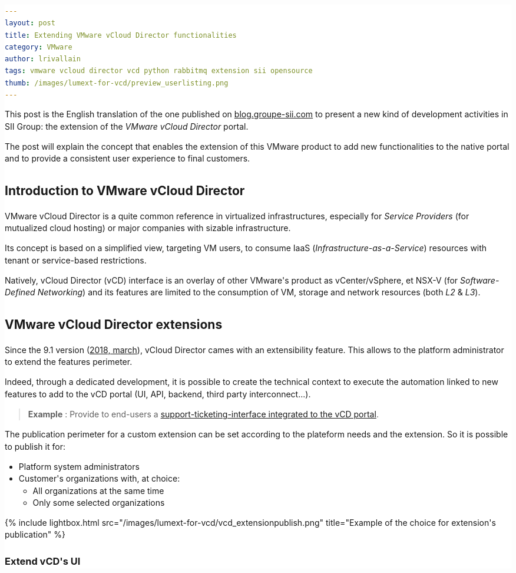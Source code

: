 ```yaml
---
layout: post
title: Extending VMware vCloud Director functionalities
category: VMware
author: lrivallain
tags: vmware vcloud director vcd python rabbitmq extension sii opensource
thumb: /images/lumext-for-vcd/preview_userlisting.png
---
```


This post is the English translation of the one published on [blog.groupe-sii.com](https://blog.groupe-sii.com/etendre-les-capacites-du-portail-vmware-vcloud-director/) to present a new kind of development activities in SII Group: the extension of the *VMware vCloud Director* portal.

The post will explain the concept that enables the extension of this VMware product to add new functionalities to the native portal and to provide a consistent user experience to final customers.

## Introduction to VMware vCloud Director

VMware vCloud Director is a quite common reference in virtualized infrastructures, especially for *Service Providers* (for mutualized cloud hosting) or major companies with sizable infrastructure.

Its concept is based on a simplified view, targeting VM users, to consume IaaS (*Infrastructure-as-a-Service*) resources with tenant or service-based restrictions.

Natively, vCloud Director (vCD) interface is an overlay of other VMware's product as vCenter/vSphere, et NSX-V (for *Software-Defined Networking*) and its features are limited to the consumption of VM, storage and network resources (both *L2* & *L3*).

## VMware vCloud Director extensions

Since the 9.1 version ([2018, march](https://docs.vmware.com/en/vCloud-Director/9.1/rn/rel_notes_vcloud_director_91.html)), vCloud Director cames with an extensibility feature. This allows to the platform administrator to extend the features perimeter.

Indeed, through a dedicated development, it is possible to create the technical context to execute the automation linked to new features to add to the vCD portal (UI, API, backend, third party interconnect...).

> **Example** : Provide to end-users a [support-ticketing-interface integrated to the vCD portal](https://github.com/vmware/vcd-ext-sdk/tree/master/ui/samples/ticketing).

The publication perimeter for a custom extension can be set according to the plateform needs and the extension. So it is possible to publish it for:

* Platform system administrators
* Customer's organizations with, at choice:
  * All organizations at the same time
  * Only some selected organizations

{% include lightbox.html src="/images/lumext-for-vcd/vcd_extensionpublish.png" title="Example of the choice for extension's publication" %}

### Extend vCD's UI
